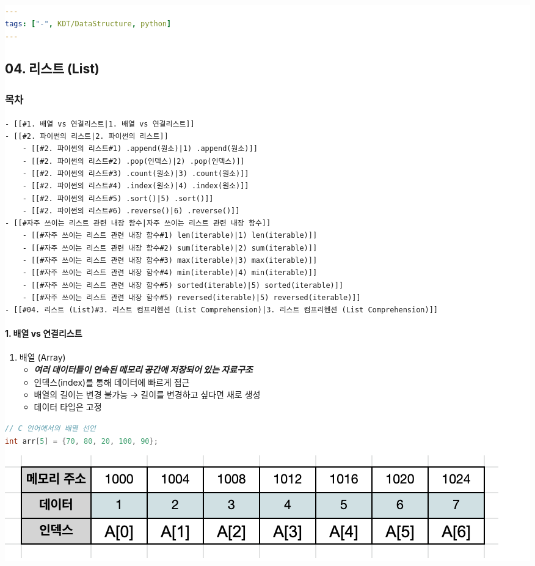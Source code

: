 ```yaml
---
tags: ["-", KDT/DataStructure, python]
---
```



## 04. 리스트 (List)

### 목차
```ad-note
- [[#1. 배열 vs 연결리스트|1. 배열 vs 연결리스트]]
- [[#2. 파이썬의 리스트|2. 파이썬의 리스트]]
	- [[#2. 파이썬의 리스트#1) .append(원소)|1) .append(원소)]]
	- [[#2. 파이썬의 리스트#2) .pop(인덱스)|2) .pop(인덱스)]]
	- [[#2. 파이썬의 리스트#3) .count(원소)|3) .count(원소)]]
	- [[#2. 파이썬의 리스트#4) .index(원소)|4) .index(원소)]]
	- [[#2. 파이썬의 리스트#5) .sort()|5) .sort()]]
	- [[#2. 파이썬의 리스트#6) .reverse()|6) .reverse()]]
- [[#자주 쓰이는 리스트 관련 내장 함수|자주 쓰이는 리스트 관련 내장 함수]]
	- [[#자주 쓰이는 리스트 관련 내장 함수#1) len(iterable)|1) len(iterable)]]
	- [[#자주 쓰이는 리스트 관련 내장 함수#2) sum(iterable)|2) sum(iterable)]]
	- [[#자주 쓰이는 리스트 관련 내장 함수#3) max(iterable)|3) max(iterable)]]
	- [[#자주 쓰이는 리스트 관련 내장 함수#4) min(iterable)|4) min(iterable)]]
	- [[#자주 쓰이는 리스트 관련 내장 함수#5) sorted(iterable)|5) sorted(iterable)]]
	- [[#자주 쓰이는 리스트 관련 내장 함수#5) reversed(iterable)|5) reversed(iterable)]]
- [[#04. 리스트 (List)#3. 리스트 컴프리헨션 (List Comprehension)|3. 리스트 컴프리헨션 (List Comprehension)]]
```


#### 1. 배열 vs 연결리스트 

1. 배열 (Array)
	- ***여러 데이터들이 연속된 메모리 공간에 저장되어 있는 자료구조***
	- 인덱스(index)를 통해 데이터에 빠르게 접근
	- 배열의 길이는 변경 불가능 → 길이를 변경하고 싶다면 새로 생성
	- 데이터 타입은 고정


```c
// C 언어에서의 배열 선언
int arr[5] = {70, 80, 20, 100, 90};
```

![](assets/04_List-5.png)
